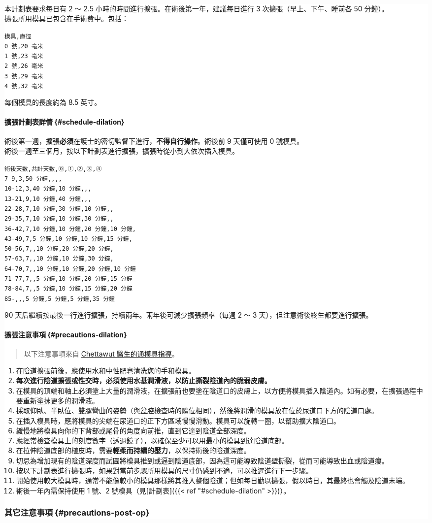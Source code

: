 本計劃表要求每日有 2 ～ 2.5 小時的時間進行擴張。在術後第一年，建議每日進行 3 次擴張（早上、下午、睡前各 50 分鐘）。\
擴張所用模具已包含在手術費中。包括：

```csv
模具,直徑
0 號,20 毫米
1 號,23 毫米
2 號,26 毫米
3 號,29 毫米
4 號,32 毫米
```

每個模具的長度約為 8.5 英寸。

#### 擴張計劃表詳情 {#schedule-dilation}

術後第一週，擴張**必須**在護士的密切監督下進行，**不得自行操作**。術後前 9 天僅可使用 0 號模具。\
術後一週至三個月，按以下計劃表進行擴張，擴張時從小到大依次插入模具。

```csv {merge=false}
術後天數,共計天數,⓪,①,②,③,④
7-9,3,50 分鐘,,,,
10-12,3,40 分鐘,10 分鐘,,,
13-21,9,10 分鐘,40 分鐘,,,
22-28,7,10 分鐘,30 分鐘,10 分鐘,,
29-35,7,10 分鐘,10 分鐘,30 分鐘,,
36-42,7,10 分鐘,10 分鐘,20 分鐘,10 分鐘,
43-49,7,5 分鐘,10 分鐘,10 分鐘,15 分鐘,
50-56,7,,10 分鐘,20 分鐘,20 分鐘,
57-63,7,,10 分鐘,10 分鐘,30 分鐘,
64-70,7,,10 分鐘,10 分鐘,20 分鐘,10 分鐘
71-77,7,,5 分鐘,10 分鐘,20 分鐘,15 分鐘
78-84,7,,5 分鐘,10 分鐘,15 分鐘,20 分鐘
85-,,,5 分鐘,5 分鐘,5 分鐘,35 分鐘
```

90 天后繼續按最後一行進行擴張，持續兩年。兩年後可減少擴張頻率（每週 2 ～ 3 天），但注意術後終生都要進行擴張。

#### 擴張注意事項 {#precautions-dilation}

> 以下注意事項來自 [Chettawut 醫生的通模具指導][chet-instruction]。

1. 在陰道擴張前後，應使用水和中性肥皂清洗您的手和模具。
1. **每次進行陰道擴張或性交時，必須使用水基潤滑液，以防止撕裂陰道內的脆弱皮膚。**
1. 在模具的頂端和軸上必須塗上大量的潤滑液，在擴張前也要塗在陰道口的皮膚上，以方便將模具插入陰道內。如有必要，在擴張過程中要重新塗抹更多的潤滑液。
1. 採取仰臥、半臥位、雙腿彎曲的姿勢（與盆腔檢查時的體位相同），然後將潤滑的模具放在位於尿道口下方的陰道口處。
1. 在插入模具時，應將模具的尖端在尿道口的正下方區域慢慢滑動。模具可以旋轉一圈，以幫助擴大陰道口。
1. 緩慢地將模具向你的下背部或尾骨的角度向前推，直到它達到陰道全部深度。
1. 應經常檢查模具上的刻度數字（透過鏡子），以確保至少可以用最小的模具到達陰道底部。
1. 在拉伸陰道底部的植皮時，需要**輕柔而持續的壓力**，以保持術後的陰道深度。
1. 切忌為增加現有的陰道深度而試圖將模具推到或逼到陰道底部，因為這可能導致陰道壁撕裂，從而可能導致出血或陰道瘻。
1. 按以下計劃表進行擴張時，如果對當前步驟所用模具的尺寸仍感到不適，可以推遲進行下一步驟。
1. 開始使用較大模具時，通常不能像較小的模具那樣將其推入整個陰道；但如每日勤以擴張，假以時日，其最終也會觸及陰道末端。
1. 術後一年內需保持使用 1 號、2 號模具（見[計劃表]({{< ref "#schedule-dilation" >}})）。

### 其它注意事項 {#precautions-post-op}


[wih-tech]: https://wihhospital.com/en/srs-technique/
[wih-colon-graft]: https://wihhospital.com/en/colon-graft-technique/
[wih-zerodepth]: https://wihhospital.com/en/srs-without-vaginoplasty/
[wih-dilation]: https://wihhospital.com/en/vaginal-dilation-after-srs/
[wih-recovery]: https://wihhospital.com/en/recovery-after-srs/
[chet-instruction]: http://www.chet-plasticsurgery.com/dr-chettawuts-vaginal-dilatation-instructions/
[chet-cases]: http://www.chet-plasticsurgery.com/zh-hans/chettawut%e5%8c%bb%e7%94%9f%e6%93%8d%e5%88%80%e7%9a%84%e5%8f%98%e6%80%a7%e6%89%8b%e6%9c%af%e5%ae%9e%e4%be%8b%e8%af%b4%e6%98%8e-2/